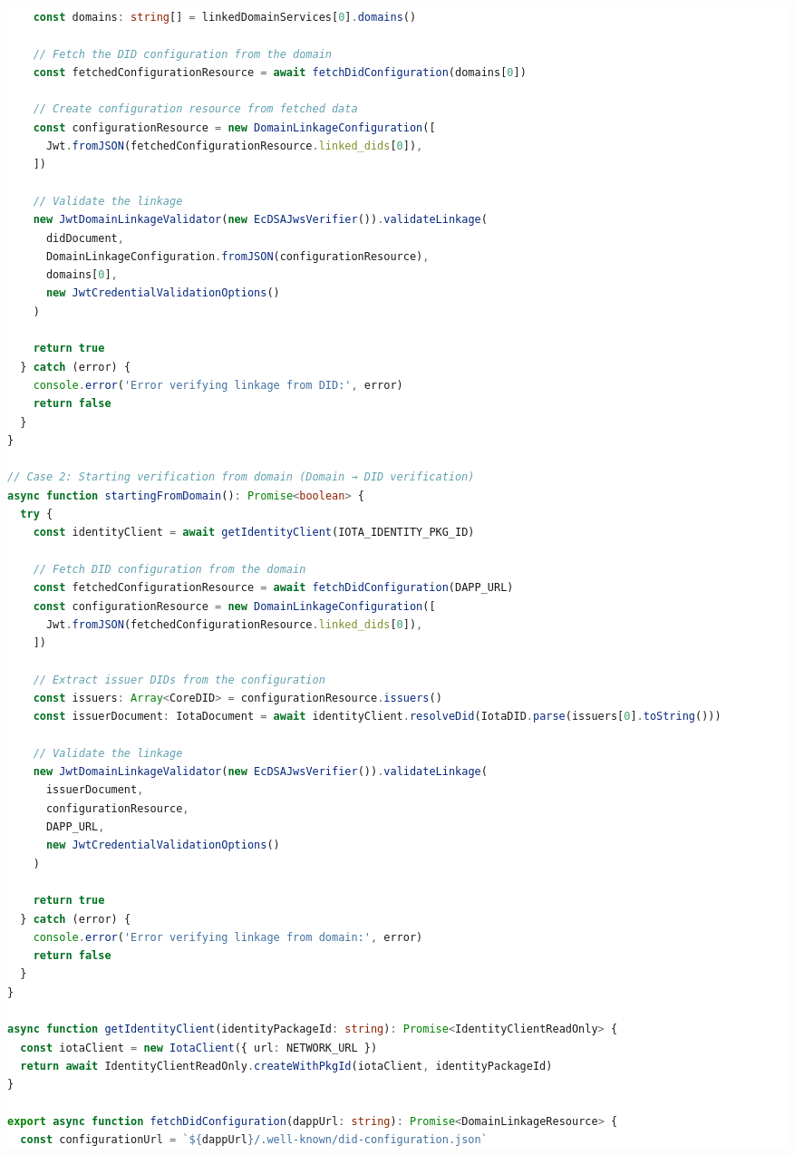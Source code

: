 ```typescript
    const domains: string[] = linkedDomainServices[0].domains()

    // Fetch the DID configuration from the domain
    const fetchedConfigurationResource = await fetchDidConfiguration(domains[0])

    // Create configuration resource from fetched data
    const configurationResource = new DomainLinkageConfiguration([
      Jwt.fromJSON(fetchedConfigurationResource.linked_dids[0]),
    ])

    // Validate the linkage
    new JwtDomainLinkageValidator(new EcDSAJwsVerifier()).validateLinkage(
      didDocument,
      DomainLinkageConfiguration.fromJSON(configurationResource),
      domains[0],
      new JwtCredentialValidationOptions()
    )

    return true
  } catch (error) {
    console.error('Error verifying linkage from DID:', error)
    return false
  }
}

// Case 2: Starting verification from domain (Domain → DID verification)
async function startingFromDomain(): Promise<boolean> {
  try {
    const identityClient = await getIdentityClient(IOTA_IDENTITY_PKG_ID)

    // Fetch DID configuration from the domain
    const fetchedConfigurationResource = await fetchDidConfiguration(DAPP_URL)
    const configurationResource = new DomainLinkageConfiguration([
      Jwt.fromJSON(fetchedConfigurationResource.linked_dids[0]),
    ])

    // Extract issuer DIDs from the configuration
    const issuers: Array<CoreDID> = configurationResource.issuers()
    const issuerDocument: IotaDocument = await identityClient.resolveDid(IotaDID.parse(issuers[0].toString()))

    // Validate the linkage
    new JwtDomainLinkageValidator(new EcDSAJwsVerifier()).validateLinkage(
      issuerDocument,
      configurationResource,
      DAPP_URL,
      new JwtCredentialValidationOptions()
    )

    return true
  } catch (error) {
    console.error('Error verifying linkage from domain:', error)
    return false
  }
}

async function getIdentityClient(identityPackageId: string): Promise<IdentityClientReadOnly> {
  const iotaClient = new IotaClient({ url: NETWORK_URL })
  return await IdentityClientReadOnly.createWithPkgId(iotaClient, identityPackageId)
}

export async function fetchDidConfiguration(dappUrl: string): Promise<DomainLinkageResource> {
  const configurationUrl = `${dappUrl}/.well-known/did-configuration.json`
```